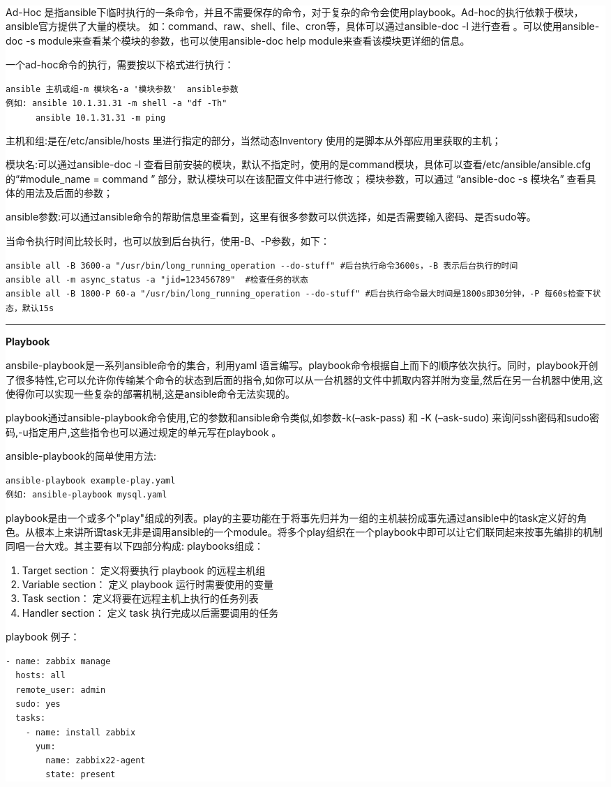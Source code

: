 Ad-Hoc 是指ansible下临时执行的一条命令，并且不需要保存的命令，对于复杂的命令会使用playbook。Ad-hoc的执行依赖于模块，ansible官方提供了大量的模块。 如：command、raw、shell、file、cron等，具体可以通过ansible-doc -l 进行查看 。可以使用ansible-doc -s module来查看某个模块的参数，也可以使用ansible-doc help module来查看该模块更详细的信息。

一个ad-hoc命令的执行，需要按以下格式进行执行：

    ansible 主机或组-m 模块名-a '模块参数'  ansible参数
	例如: ansible 10.1.31.31 -m shell -a "df -Th"
		  ansible 10.1.31.31 -m ping 

主机和组:是在/etc/ansible/hosts 里进行指定的部分，当然动态Inventory 使用的是脚本从外部应用里获取的主机；

模块名:可以通过ansible-doc -l 查看目前安装的模块，默认不指定时，使用的是command模块，具体可以查看/etc/ansible/ansible.cfg 的“#module_name = command ” 部分，默认模块可以在该配置文件中进行修改；
模块参数，可以通过 “ansible-doc -s 模块名” 查看具体的用法及后面的参数；

ansible参数:可以通过ansible命令的帮助信息里查看到，这里有很多参数可以供选择，如是否需要输入密码、是否sudo等。

当命令执行时间比较长时，也可以放到后台执行，使用-B、-P参数，如下：

	ansible all -B 3600-a "/usr/bin/long_running_operation --do-stuff" #后台执行命令3600s，-B 表示后台执行的时间
    ansible all -m async_status -a "jid=123456789"  #检查任务的状态
    ansible all -B 1800-P 60-a "/usr/bin/long_running_operation --do-stuff" #后台执行命令最大时间是1800s即30分钟，-P 每60s检查下状态，默认15s

----------

<b>Playbook</b>

ansbile-playbook是一系列ansible命令的集合，利用yaml 语言编写。playbook命令根据自上而下的顺序依次执行。同时，playbook开创了很多特性,它可以允许你传输某个命令的状态到后面的指令,如你可以从一台机器的文件中抓取内容并附为变量,然后在另一台机器中使用,这使得你可以实现一些复杂的部署机制,这是ansible命令无法实现的。

playbook通过ansible-playbook命令使用,它的参数和ansible命令类似,如参数-k(–ask-pass) 和 -K (–ask-sudo) 来询问ssh密码和sudo密码,-u指定用户,这些指令也可以通过规定的单元写在playbook 。

ansible-playbook的简单使用方法: 
	
	ansible-playbook example-play.yaml 
	例如: ansible-playbook mysql.yaml

playbook是由一个或多个"play"组成的列表。play的主要功能在于将事先归并为一组的主机装扮成事先通过ansible中的task定义好的角色。从根本上来讲所谓task无非是调用ansible的一个module。将多个play组织在一个playbook中即可以让它们联同起来按事先编排的机制同唱一台大戏。其主要有以下四部分构成:
playbooks组成：

1.   Target section：   定义将要执行 playbook 的远程主机组
1.   Variable section： 定义 playbook 运行时需要使用的变量
1.   Task section：     定义将要在远程主机上执行的任务列表
1.   Handler section：  定义 task 执行完成以后需要调用的任务
	
playbook 例子：

	- name: zabbix manage
	  hosts: all
	  remote_user: admin
	  sudo: yes
  	  tasks:
  		- name: install zabbix
    	  yum:
      		name: zabbix22-agent
      		state: present

